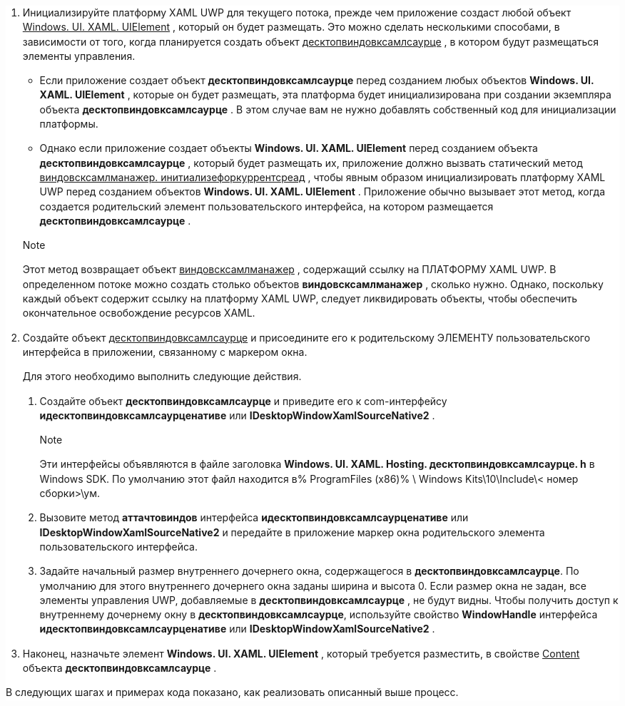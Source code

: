 1. Инициализируйте платформу XAML UWP для текущего потока, прежде чем приложение создаст любой объект [Windows. UI. XAML. UIElement](https://docs.microsoft.com/uwp/api/windows.ui.xaml.uielement) , который он будет размещать. Это можно сделать несколькими способами, в зависимости от того, когда планируется создать объект [десктопвиндовксамлсаурце](https://docs.microsoft.com/uwp/api/windows.ui.xaml.hosting.desktopwindowxamlsource) , в котором будут размещаться элементы управления.

    * Если приложение создает объект **десктопвиндовксамлсаурце** перед созданием любых объектов **Windows. UI. XAML. UIElement** , которые он будет размещать, эта платформа будет инициализирована при создании экземпляра объекта **десктопвиндовксамлсаурце** . В этом случае вам не нужно добавлять собственный код для инициализации платформы.

    * Однако если приложение создает объекты **Windows. UI. XAML. UIElement** перед созданием объекта **десктопвиндовксамлсаурце** , который будет размещать их, приложение должно вызвать статический метод [виндовсксамлманажер. инитиализефоркуррентсреад](https://docs.microsoft.com/uwp/api/windows.ui.xaml.hosting.windowsxamlmanager.initializeforcurrentthread) , чтобы явным образом инициализировать платформу XAML UWP перед созданием объектов **Windows. UI. XAML. UIElement** . Приложение обычно вызывает этот метод, когда создается родительский элемент пользовательского интерфейса, на котором размещается **десктопвиндовксамлсаурце** .

    > [!NOTE]
    > Этот метод возвращает объект [виндовсксамлманажер](https://docs.microsoft.com/uwp/api/windows.ui.xaml.hosting.windowsxamlmanager) , содержащий ссылку на ПЛАТФОРМУ XAML UWP. В определенном потоке можно создать столько объектов **виндовсксамлманажер** , сколько нужно. Однако, поскольку каждый объект содержит ссылку на платформу XAML UWP, следует ликвидировать объекты, чтобы обеспечить окончательное освобождение ресурсов XAML.

2. Создайте объект [десктопвиндовксамлсаурце](https://docs.microsoft.com/uwp/api/windows.ui.xaml.hosting.desktopwindowxamlsource) и присоедините его к родительскому ЭЛЕМЕНТУ пользовательского интерфейса в приложении, связанному с маркером окна.

    Для этого необходимо выполнить следующие действия.

    1. Создайте объект **десктопвиндовксамлсаурце** и приведите его к com-интерфейсу **идесктопвиндовксамлсаурценативе** или **IDesktopWindowXamlSourceNative2** .
        > [!NOTE]
        > Эти интерфейсы объявляются в файле заголовка **Windows. UI. XAML. Hosting. десктопвиндовксамлсаурце. h** в Windows SDK. По умолчанию этот файл находится в% ProgramFiles (x86)% \ Windows Kits\10\Include\\< номер сборки\>\ум.

    2. Вызовите метод **аттачтовиндов** интерфейса **идесктопвиндовксамлсаурценативе** или **IDesktopWindowXamlSourceNative2** и передайте в приложение маркер окна родительского элемента пользовательского интерфейса.

    3. Задайте начальный размер внутреннего дочернего окна, содержащегося в **десктопвиндовксамлсаурце**. По умолчанию для этого внутреннего дочернего окна заданы ширина и высота 0. Если размер окна не задан, все элементы управления UWP, добавляемые в **десктопвиндовксамлсаурце** , не будут видны. Чтобы получить доступ к внутреннему дочернему окну в **десктопвиндовксамлсаурце**, используйте свойство **WindowHandle** интерфейса **идесктопвиндовксамлсаурценативе** или **IDesktopWindowXamlSourceNative2** .

3. Наконец, назначьте элемент **Windows. UI. XAML. UIElement** , который требуется разместить, в свойстве [Content](https://docs.microsoft.com/uwp/api/windows.ui.xaml.hosting.desktopwindowxamlsource.content) объекта **десктопвиндовксамлсаурце** .

В следующих шагах и примерах кода показано, как реализовать описанный выше процесс.
